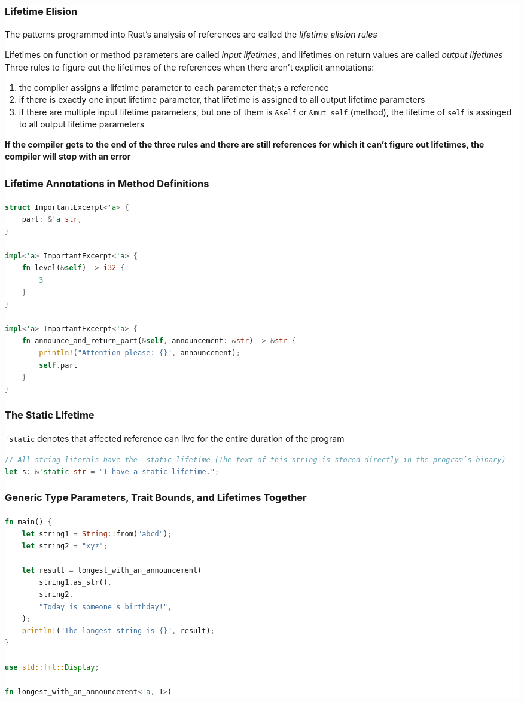 ### Lifetime Elision

The patterns programmed into Rust’s analysis of references are called the *lifetime elision rules*

Lifetimes on function or method parameters are called *input lifetimes*, and lifetimes on return values are called *output lifetimes*
Three rules to figure out the lifetimes of the references when there aren’t explicit annotations:

1. the compiler assigns a lifetime parameter to each parameter that;s a reference
2. if there is exactly one input lifetime parameter, that lifetime is assigned to all output lifetime parameters
3. if there are multiple input lifetime parameters, but one of them is `&self` or `&mut self` (method), the lifetime of `self` is assinged to all output lifetime parameters

**If the compiler gets to the end of the three rules and there are still references for which it can’t figure out lifetimes, the compiler will stop with an error**

### Lifetime Annotations in Method Definitions

```rust
struct ImportantExcerpt<'a> {
    part: &'a str,
}

impl<'a> ImportantExcerpt<'a> {
    fn level(&self) -> i32 {
        3
    }
}

impl<'a> ImportantExcerpt<'a> {
    fn announce_and_return_part(&self, announcement: &str) -> &str {
        println!("Attention please: {}", announcement);
        self.part
    }
}
```

### The Static Lifetime

`'static` denotes that affected reference can live for the entire duration of the program

```rust
// All string literals have the 'static lifetime (The text of this string is stored directly in the program’s binary)
let s: &'static str = "I have a static lifetime.";
```

### Generic Type Parameters, Trait Bounds, and Lifetimes Together

```rust
fn main() {
    let string1 = String::from("abcd");
    let string2 = "xyz";

    let result = longest_with_an_announcement(
        string1.as_str(),
        string2,
        "Today is someone's birthday!",
    );
    println!("The longest string is {}", result);
}

use std::fmt::Display;

fn longest_with_an_announcement<'a, T>(
```